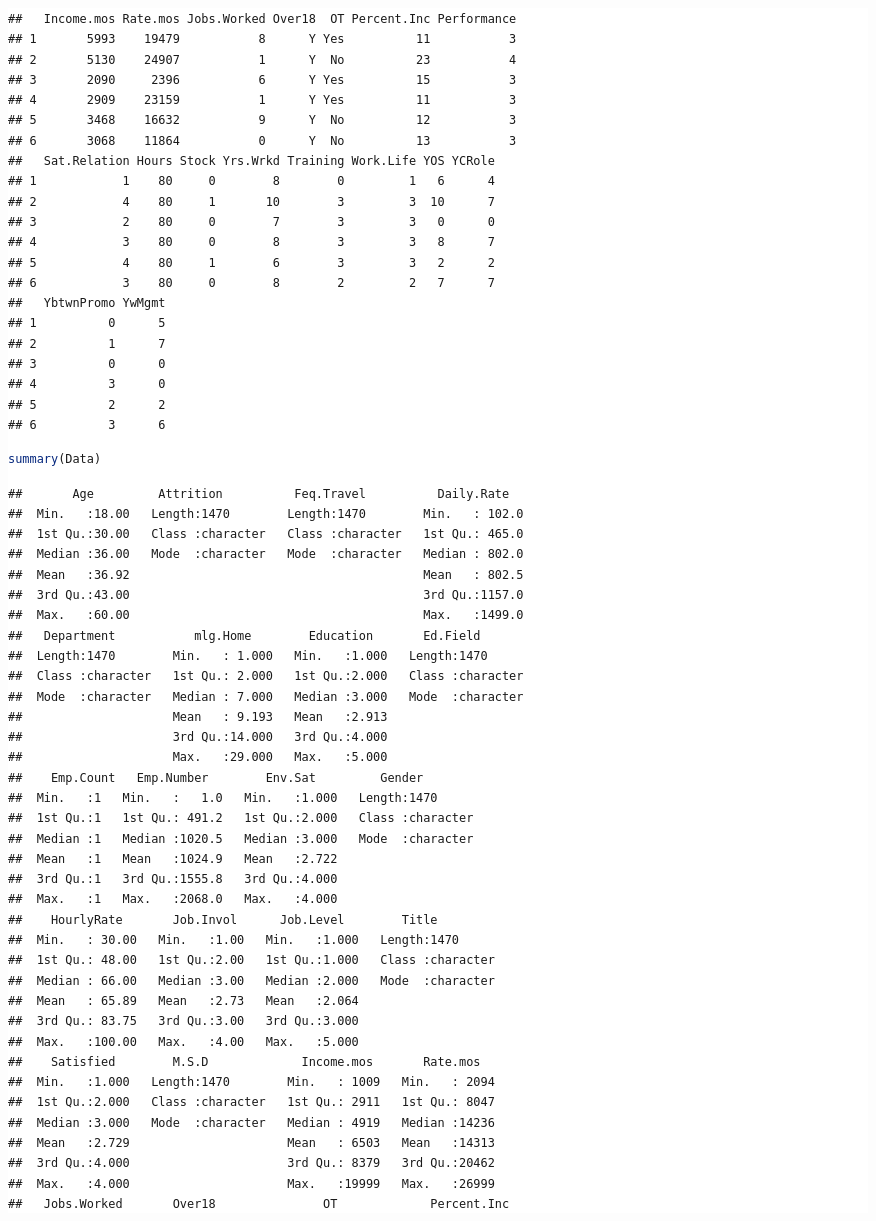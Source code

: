 ```
##   Income.mos Rate.mos Jobs.Worked Over18  OT Percent.Inc Performance
## 1       5993    19479           8      Y Yes          11           3
## 2       5130    24907           1      Y  No          23           4
## 3       2090     2396           6      Y Yes          15           3
## 4       2909    23159           1      Y Yes          11           3
## 5       3468    16632           9      Y  No          12           3
## 6       3068    11864           0      Y  No          13           3
##   Sat.Relation Hours Stock Yrs.Wrkd Training Work.Life YOS YCRole
## 1            1    80     0        8        0         1   6      4
## 2            4    80     1       10        3         3  10      7
## 3            2    80     0        7        3         3   0      0
## 4            3    80     0        8        3         3   8      7
## 5            4    80     1        6        3         3   2      2
## 6            3    80     0        8        2         2   7      7
##   YbtwnPromo YwMgmt
## 1          0      5
## 2          1      7
## 3          0      0
## 4          3      0
## 5          2      2
## 6          3      6
```

```r
summary(Data)
```

```
##       Age         Attrition          Feq.Travel          Daily.Rate    
##  Min.   :18.00   Length:1470        Length:1470        Min.   : 102.0  
##  1st Qu.:30.00   Class :character   Class :character   1st Qu.: 465.0  
##  Median :36.00   Mode  :character   Mode  :character   Median : 802.0  
##  Mean   :36.92                                         Mean   : 802.5  
##  3rd Qu.:43.00                                         3rd Qu.:1157.0  
##  Max.   :60.00                                         Max.   :1499.0  
##   Department           mlg.Home        Education       Ed.Field        
##  Length:1470        Min.   : 1.000   Min.   :1.000   Length:1470       
##  Class :character   1st Qu.: 2.000   1st Qu.:2.000   Class :character  
##  Mode  :character   Median : 7.000   Median :3.000   Mode  :character  
##                     Mean   : 9.193   Mean   :2.913                     
##                     3rd Qu.:14.000   3rd Qu.:4.000                     
##                     Max.   :29.000   Max.   :5.000                     
##    Emp.Count   Emp.Number        Env.Sat         Gender         
##  Min.   :1   Min.   :   1.0   Min.   :1.000   Length:1470       
##  1st Qu.:1   1st Qu.: 491.2   1st Qu.:2.000   Class :character  
##  Median :1   Median :1020.5   Median :3.000   Mode  :character  
##  Mean   :1   Mean   :1024.9   Mean   :2.722                     
##  3rd Qu.:1   3rd Qu.:1555.8   3rd Qu.:4.000                     
##  Max.   :1   Max.   :2068.0   Max.   :4.000                     
##    HourlyRate       Job.Invol      Job.Level        Title          
##  Min.   : 30.00   Min.   :1.00   Min.   :1.000   Length:1470       
##  1st Qu.: 48.00   1st Qu.:2.00   1st Qu.:1.000   Class :character  
##  Median : 66.00   Median :3.00   Median :2.000   Mode  :character  
##  Mean   : 65.89   Mean   :2.73   Mean   :2.064                     
##  3rd Qu.: 83.75   3rd Qu.:3.00   3rd Qu.:3.000                     
##  Max.   :100.00   Max.   :4.00   Max.   :5.000                     
##    Satisfied        M.S.D             Income.mos       Rate.mos    
##  Min.   :1.000   Length:1470        Min.   : 1009   Min.   : 2094  
##  1st Qu.:2.000   Class :character   1st Qu.: 2911   1st Qu.: 8047  
##  Median :3.000   Mode  :character   Median : 4919   Median :14236  
##  Mean   :2.729                      Mean   : 6503   Mean   :14313  
##  3rd Qu.:4.000                      3rd Qu.: 8379   3rd Qu.:20462  
##  Max.   :4.000                      Max.   :19999   Max.   :26999  
##   Jobs.Worked       Over18               OT             Percent.Inc   
```